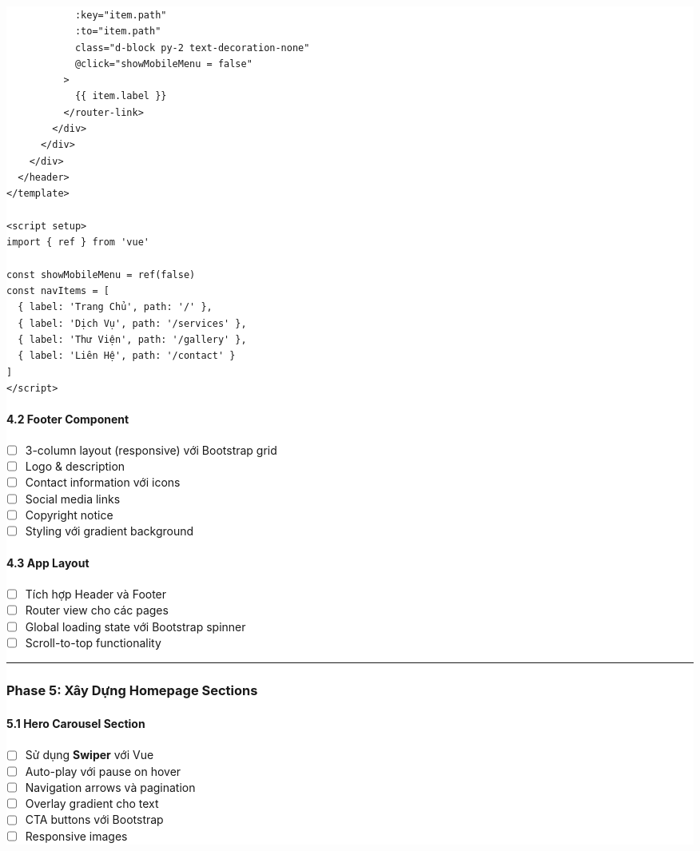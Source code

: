 ```vue
            :key="item.path"
            :to="item.path"
            class="d-block py-2 text-decoration-none"
            @click="showMobileMenu = false"
          >
            {{ item.label }}
          </router-link>
        </div>
      </div>
    </div>
  </header>
</template>

<script setup>
import { ref } from 'vue'

const showMobileMenu = ref(false)
const navItems = [
  { label: 'Trang Chủ', path: '/' },
  { label: 'Dịch Vụ', path: '/services' },
  { label: 'Thư Viện', path: '/gallery' },
  { label: 'Liên Hệ', path: '/contact' }
]
</script>
```

#### 4.2 Footer Component
- [ ] 3-column layout (responsive) với Bootstrap grid
- [ ] Logo & description
- [ ] Contact information với icons
- [ ] Social media links
- [ ] Copyright notice
- [ ] Styling với gradient background

#### 4.3 App Layout
- [ ] Tích hợp Header và Footer
- [ ] Router view cho các pages
- [ ] Global loading state với Bootstrap spinner
- [ ] Scroll-to-top functionality

---

### Phase 5: Xây Dựng Homepage Sections

#### 5.1 Hero Carousel Section
- [ ] Sử dụng **Swiper** với Vue
- [ ] Auto-play với pause on hover
- [ ] Navigation arrows và pagination
- [ ] Overlay gradient cho text
- [ ] CTA buttons với Bootstrap
- [ ] Responsive images
